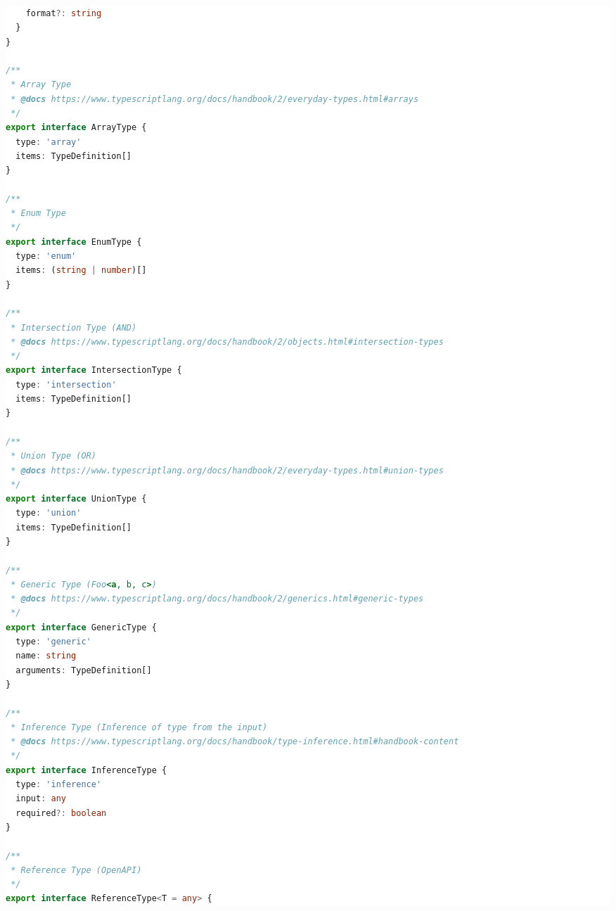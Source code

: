 ```ts
    format?: string
  }
}

/**
 * Array Type
 * @docs https://www.typescriptlang.org/docs/handbook/2/everyday-types.html#arrays
 */
export interface ArrayType {
  type: 'array'
  items: TypeDefinition[]
}

/**
 * Enum Type
 */
export interface EnumType {
  type: 'enum'
  items: (string | number)[]
}

/**
 * Intersection Type (AND)
 * @docs https://www.typescriptlang.org/docs/handbook/2/objects.html#intersection-types
 */
export interface IntersectionType {
  type: 'intersection'
  items: TypeDefinition[]
}

/**
 * Union Type (OR)
 * @docs https://www.typescriptlang.org/docs/handbook/2/everyday-types.html#union-types
 */
export interface UnionType {
  type: 'union'
  items: TypeDefinition[]
}

/**
 * Generic Type (Foo<a, b, c>)
 * @docs https://www.typescriptlang.org/docs/handbook/2/generics.html#generic-types
 */
export interface GenericType {
  type: 'generic'
  name: string
  arguments: TypeDefinition[]
}

/**
 * Inference Type (Inference of type from the input)
 * @docs https://www.typescriptlang.org/docs/handbook/type-inference.html#handbook-content
 */
export interface InferenceType {
  type: 'inference'
  input: any
  required?: boolean
}

/**
 * Reference Type (OpenAPI)
 */
export interface ReferenceType<T = any> {
```